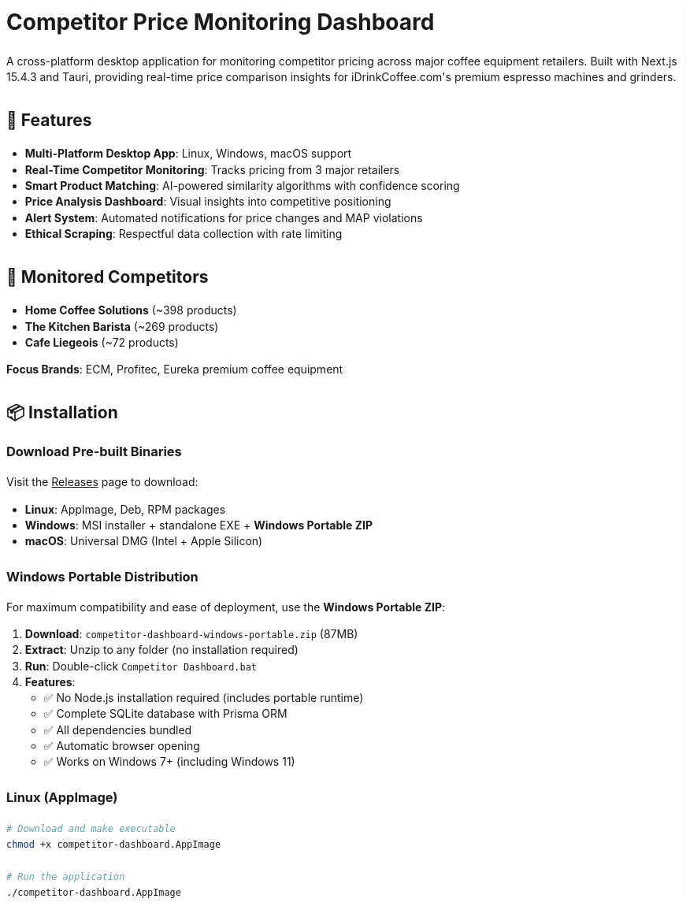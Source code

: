 # Competitor Price Monitoring Dashboard

A cross-platform desktop application for monitoring competitor pricing across major coffee equipment retailers. Built with Next.js 15.4.3 and Tauri, providing real-time price comparison insights for iDrinkCoffee.com's premium espresso machines and grinders.

## 🚀 Features

- **Multi-Platform Desktop App**: Linux, Windows, macOS support
- **Real-Time Competitor Monitoring**: Tracks pricing from 3 major retailers
- **Smart Product Matching**: AI-powered similarity algorithms with confidence scoring
- **Price Analysis Dashboard**: Visual insights into competitive positioning
- **Alert System**: Automated notifications for price changes and MAP violations
- **Ethical Scraping**: Respectful data collection with rate limiting

## 🏪 Monitored Competitors

- **Home Coffee Solutions** (~398 products)
- **The Kitchen Barista** (~269 products)  
- **Cafe Liegeois** (~72 products)

**Focus Brands**: ECM, Profitec, Eureka premium coffee equipment

## 📦 Installation

### Download Pre-built Binaries

Visit the [Releases](https://github.com/pranavchavda/competitor-dashboard/releases) page to download:

- **Linux**: AppImage, Deb, RPM packages
- **Windows**: MSI installer + standalone EXE + **Windows Portable ZIP**
- **macOS**: Universal DMG (Intel + Apple Silicon)

### Windows Portable Distribution

For maximum compatibility and ease of deployment, use the **Windows Portable ZIP**:

1. **Download**: `competitor-dashboard-windows-portable.zip` (87MB)
2. **Extract**: Unzip to any folder (no installation required)
3. **Run**: Double-click `Competitor Dashboard.bat`
4. **Features**: 
   - ✅ No Node.js installation required (includes portable runtime)
   - ✅ Complete SQLite database with Prisma ORM
   - ✅ All dependencies bundled
   - ✅ Automatic browser opening
   - ✅ Works on Windows 7+ (including Windows 11)

### Linux (AppImage)

```bash
# Download and make executable
chmod +x competitor-dashboard.AppImage

# Run the application
./competitor-dashboard.AppImage
```
